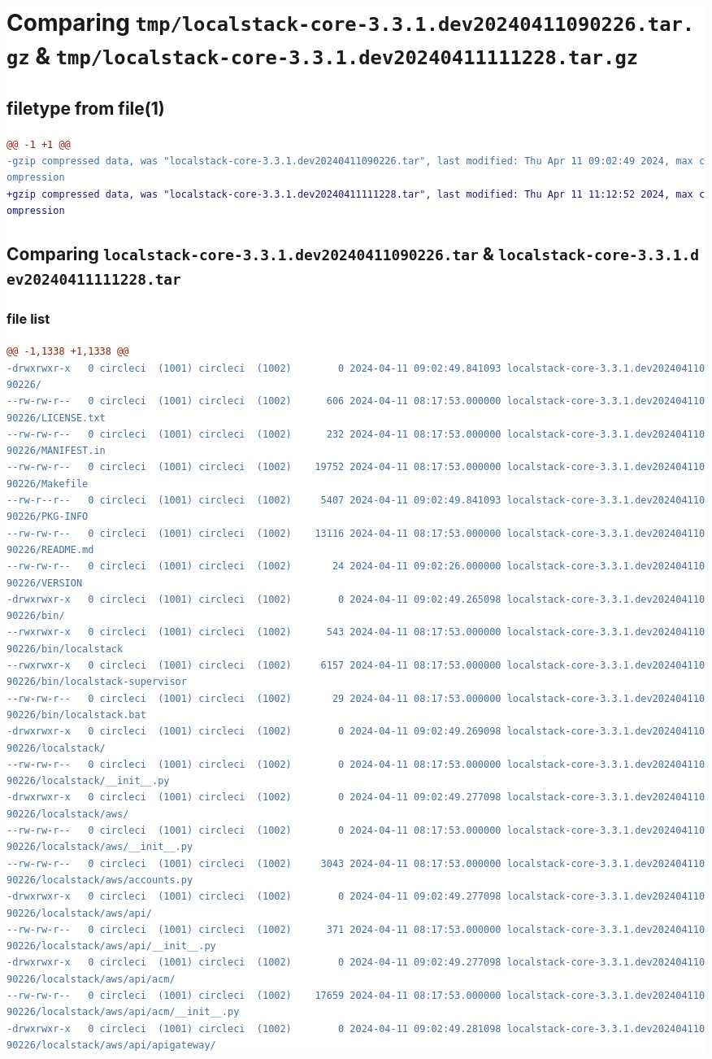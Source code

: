 # Comparing `tmp/localstack-core-3.3.1.dev20240411090226.tar.gz` & `tmp/localstack-core-3.3.1.dev20240411111228.tar.gz`

## filetype from file(1)

```diff
@@ -1 +1 @@
-gzip compressed data, was "localstack-core-3.3.1.dev20240411090226.tar", last modified: Thu Apr 11 09:02:49 2024, max compression
+gzip compressed data, was "localstack-core-3.3.1.dev20240411111228.tar", last modified: Thu Apr 11 11:12:52 2024, max compression
```

## Comparing `localstack-core-3.3.1.dev20240411090226.tar` & `localstack-core-3.3.1.dev20240411111228.tar`

### file list

```diff
@@ -1,1338 +1,1338 @@
-drwxrwxr-x   0 circleci  (1001) circleci  (1002)        0 2024-04-11 09:02:49.841093 localstack-core-3.3.1.dev20240411090226/
--rw-rw-r--   0 circleci  (1001) circleci  (1002)      606 2024-04-11 08:17:53.000000 localstack-core-3.3.1.dev20240411090226/LICENSE.txt
--rw-rw-r--   0 circleci  (1001) circleci  (1002)      232 2024-04-11 08:17:53.000000 localstack-core-3.3.1.dev20240411090226/MANIFEST.in
--rw-rw-r--   0 circleci  (1001) circleci  (1002)    19752 2024-04-11 08:17:53.000000 localstack-core-3.3.1.dev20240411090226/Makefile
--rw-r--r--   0 circleci  (1001) circleci  (1002)     5407 2024-04-11 09:02:49.841093 localstack-core-3.3.1.dev20240411090226/PKG-INFO
--rw-rw-r--   0 circleci  (1001) circleci  (1002)    13116 2024-04-11 08:17:53.000000 localstack-core-3.3.1.dev20240411090226/README.md
--rw-rw-r--   0 circleci  (1001) circleci  (1002)       24 2024-04-11 09:02:26.000000 localstack-core-3.3.1.dev20240411090226/VERSION
-drwxrwxr-x   0 circleci  (1001) circleci  (1002)        0 2024-04-11 09:02:49.265098 localstack-core-3.3.1.dev20240411090226/bin/
--rwxrwxr-x   0 circleci  (1001) circleci  (1002)      543 2024-04-11 08:17:53.000000 localstack-core-3.3.1.dev20240411090226/bin/localstack
--rwxrwxr-x   0 circleci  (1001) circleci  (1002)     6157 2024-04-11 08:17:53.000000 localstack-core-3.3.1.dev20240411090226/bin/localstack-supervisor
--rw-rw-r--   0 circleci  (1001) circleci  (1002)       29 2024-04-11 08:17:53.000000 localstack-core-3.3.1.dev20240411090226/bin/localstack.bat
-drwxrwxr-x   0 circleci  (1001) circleci  (1002)        0 2024-04-11 09:02:49.269098 localstack-core-3.3.1.dev20240411090226/localstack/
--rw-rw-r--   0 circleci  (1001) circleci  (1002)        0 2024-04-11 08:17:53.000000 localstack-core-3.3.1.dev20240411090226/localstack/__init__.py
-drwxrwxr-x   0 circleci  (1001) circleci  (1002)        0 2024-04-11 09:02:49.277098 localstack-core-3.3.1.dev20240411090226/localstack/aws/
--rw-rw-r--   0 circleci  (1001) circleci  (1002)        0 2024-04-11 08:17:53.000000 localstack-core-3.3.1.dev20240411090226/localstack/aws/__init__.py
--rw-rw-r--   0 circleci  (1001) circleci  (1002)     3043 2024-04-11 08:17:53.000000 localstack-core-3.3.1.dev20240411090226/localstack/aws/accounts.py
-drwxrwxr-x   0 circleci  (1001) circleci  (1002)        0 2024-04-11 09:02:49.277098 localstack-core-3.3.1.dev20240411090226/localstack/aws/api/
--rw-rw-r--   0 circleci  (1001) circleci  (1002)      371 2024-04-11 08:17:53.000000 localstack-core-3.3.1.dev20240411090226/localstack/aws/api/__init__.py
-drwxrwxr-x   0 circleci  (1001) circleci  (1002)        0 2024-04-11 09:02:49.277098 localstack-core-3.3.1.dev20240411090226/localstack/aws/api/acm/
--rw-rw-r--   0 circleci  (1001) circleci  (1002)    17659 2024-04-11 08:17:53.000000 localstack-core-3.3.1.dev20240411090226/localstack/aws/api/acm/__init__.py
-drwxrwxr-x   0 circleci  (1001) circleci  (1002)        0 2024-04-11 09:02:49.281098 localstack-core-3.3.1.dev20240411090226/localstack/aws/api/apigateway/
```